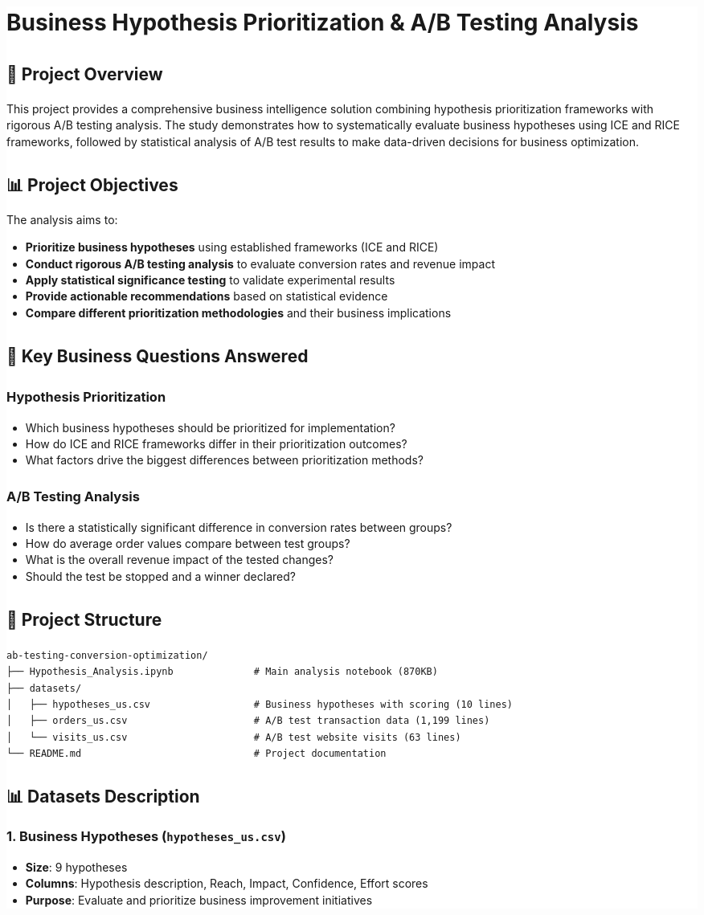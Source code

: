 # Business Hypothesis Prioritization & A/B Testing Analysis

## 🎯 Project Overview

This project provides a comprehensive business intelligence solution combining hypothesis prioritization frameworks with rigorous A/B testing analysis. The study demonstrates how to systematically evaluate business hypotheses using ICE and RICE frameworks, followed by statistical analysis of A/B test results to make data-driven decisions for business optimization.

## 📊 Project Objectives

The analysis aims to:
- **Prioritize business hypotheses** using established frameworks (ICE and RICE)
- **Conduct rigorous A/B testing analysis** to evaluate conversion rates and revenue impact
- **Apply statistical significance testing** to validate experimental results
- **Provide actionable recommendations** based on statistical evidence
- **Compare different prioritization methodologies** and their business implications

## 🔬 Key Business Questions Answered

### Hypothesis Prioritization
- Which business hypotheses should be prioritized for implementation?
- How do ICE and RICE frameworks differ in their prioritization outcomes?
- What factors drive the biggest differences between prioritization methods?

### A/B Testing Analysis
- Is there a statistically significant difference in conversion rates between groups?
- How do average order values compare between test groups?
- What is the overall revenue impact of the tested changes?
- Should the test be stopped and a winner declared?

## 📁 Project Structure

```
ab-testing-conversion-optimization/
├── Hypothesis_Analysis.ipynb              # Main analysis notebook (870KB)
├── datasets/
│   ├── hypotheses_us.csv                  # Business hypotheses with scoring (10 lines)
│   ├── orders_us.csv                      # A/B test transaction data (1,199 lines)
│   └── visits_us.csv                      # A/B test website visits (63 lines)
└── README.md                              # Project documentation
```

## 📊 Datasets Description

### 1. Business Hypotheses (`hypotheses_us.csv`)
- **Size**: 9 hypotheses
- **Columns**: Hypothesis description, Reach, Impact, Confidence, Effort scores
- **Purpose**: Evaluate and prioritize business improvement initiatives
